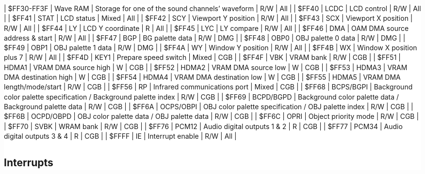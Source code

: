 | $FF30-FF3F | Wave RAM  | Storage for one of the sound channels’ waveform         | R/W                 | All    |
| $FF40   | LCDC        | LCD control                                              | R/W                 | All    |
| $FF41   | STAT        | LCD status                                               | Mixed               | All    |
| $FF42   | SCY         | Viewport Y position                                      | R/W                 | All    |
| $FF43   | SCX         | Viewport X position                                      | R/W                 | All    |
| $FF44   | LY          | LCD Y coordinate                                         | R                   | All    |
| $FF45   | LYC         | LY compare                                               | R/W                 | All    |
| $FF46   | DMA         | OAM DMA source address & start                           | R/W                 | All    |
| $FF47   | BGP         | BG palette data                                          | R/W                 | DMG    |
| $FF48   | OBP0        | OBJ palette 0 data                                       | R/W                 | DMG    |
| $FF49   | OBP1        | OBJ palette 1 data                                       | R/W                 | DMG    |
| $FF4A   | WY          | Window Y position                                        | R/W                 | All    |
| $FF4B   | WX          | Window X position plus 7                                 | R/W                 | All    |
| $FF4D   | KEY1        | Prepare speed switch                                     | Mixed               | CGB    |
| $FF4F   | VBK         | VRAM bank                                                | R/W                 | CGB    |
| $FF51   | HDMA1       | VRAM DMA source high                                     | W                   | CGB    |
| $FF52   | HDMA2       | VRAM DMA source low                                      | W                   | CGB    |
| $FF53   | HDMA3       | VRAM DMA destination high                                | W                   | CGB    |
| $FF54   | HDMA4       | VRAM DMA destination low                                 | W                   | CGB    |
| $FF55   | HDMA5       | VRAM DMA length/mode/start                               | R/W                 | CGB    |
| $FF56   | RP          | Infrared communications port                             | Mixed               | CGB    |
| $FF68   | BCPS/BGPI   | Background color palette specification / Background palette index | R/W          | CGB    |
| $FF69   | BCPD/BGPD   | Background color palette data / Background palette data  | R/W                 | CGB    |
| $FF6A   | OCPS/OBPI   | OBJ color palette specification / OBJ palette index      | R/W                 | CGB    |
| $FF6B   | OCPD/OBPD   | OBJ color palette data / OBJ palette data                | R/W                 | CGB    |
| $FF6C   | OPRI        | Object priority mode                                     | R/W                 | CGB    |
| $FF70   | SVBK        | WRAM bank                                                | R/W                 | CGB    |
| $FF76   | PCM12       | Audio digital outputs 1 & 2                             | R                   | CGB    |
| $FF77   | PCM34       | Audio digital outputs 3 & 4                             | R                   | CGB    |
| $FFFF   | IE          | Interrupt enable                                         | R/W                 | All    |
## Interrupts
